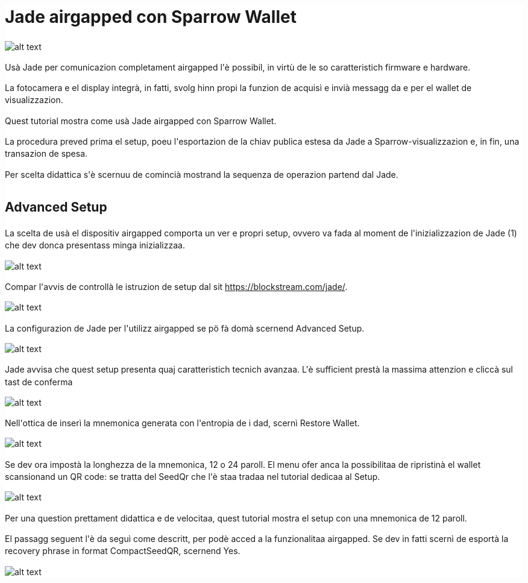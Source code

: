 # Jade airgapped con Sparrow Wallet

![alt text](https://officinebitcoin.it/lezioni/jadespa/0.jpg)

Usà Jade per comunicazion completament airgapped l'è possibil, in virtù de le so caratteristich firmware e hardware.

La fotocamera e el display integrà, in fatti, svolg hinn propi la funzion de acquisì e invià messagg da e per el wallet de visualizzazion.

Quest tutorial mostra come usà Jade airgapped con Sparrow Wallet.

La procedura preved prima el setup, poeu l'esportazion de la chiav publica estesa da Jade a Sparrow-visualizzazion e, in fin, una transazion de spesa.

Per scelta didattica s'è scernuu de comincià mostrand la sequenza de operazion partend dal Jade.

## Advanced Setup

La scelta de usà el dispositiv airgapped comporta un ver e propri setup, ovvero va fada al moment de l'inizializzazion de Jade (1) che dev donca presentass minga inizializzaa.

![alt text](https://officinebitcoin.it/lezioni/jadespa/1.jpg)

Compar l'avvis de controllà le istruzion de setup dal sit https://blockstream.com/jade/.

![alt text](https://officinebitcoin.it/lezioni/jadespa/2.jpg)

La configurazion de Jade per l'utilizz airgapped se pö fà domà scernend Advanced Setup.

![alt text](https://officinebitcoin.it/lezioni/jadespa/3.jpg)

Jade avvisa che quest setup presenta quaj caratteristich tecnich avanzaa. L'è sufficient prestà la massima attenzion e cliccà sul tast de conferma

![alt text](https://officinebitcoin.it/lezioni/jadespa/4.jpg)

Nell'ottica de inserì la mnemonica generata con l'entropia de i dad, scernì Restore Wallet.

![alt text](https://officinebitcoin.it/lezioni/jadespa/5.jpg)

Se dev ora impostà la longhezza de la mnemonica, 12 o 24 paroll. El menu ofer anca la possibilitaa de ripristinà el wallet scansionand un QR code: se tratta del SeedQr che l'è staa tradaa nel tutorial dedicaa al Setup.

![alt text](https://officinebitcoin.it/lezioni/jadespa/6.jpg)

Per una question prettament didattica e de velocitaa, quest tutorial mostra el setup con una mnemonica de 12 paroll.

El passagg seguent l'è da seguì come descritt, per podè acced a la funzionalitaa airgapped. Se dev in fatti scernì de esportà la recovery phrase in format CompactSeedQR, scernend Yes.

![alt text](https://officinebitcoin.it/lezioni/jadespa/7.jpg)
